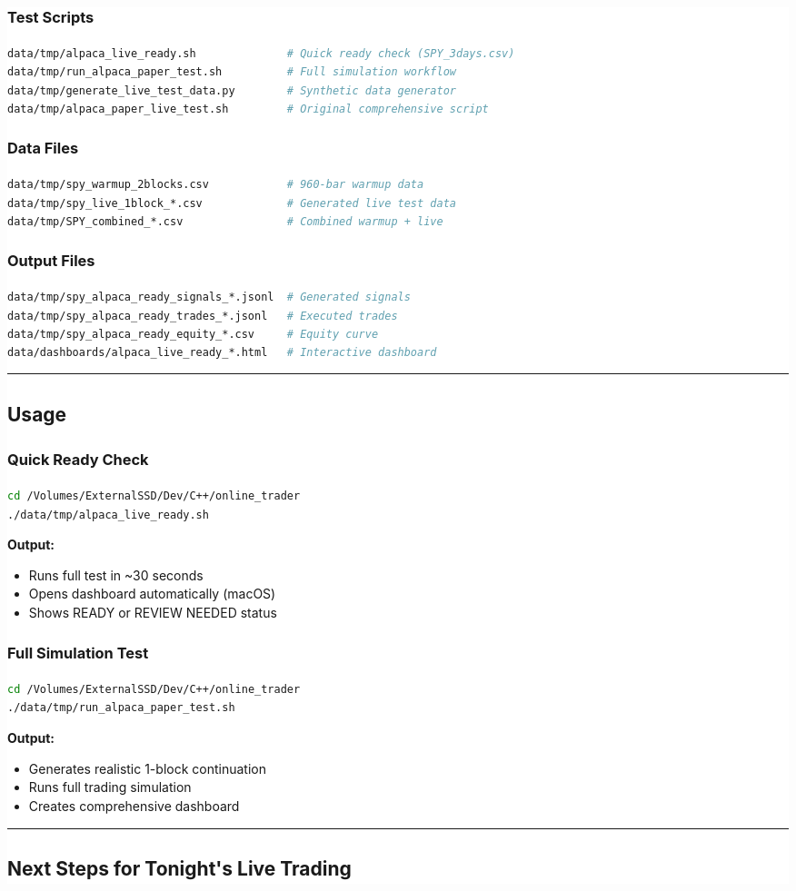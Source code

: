 ### Test Scripts
```bash
data/tmp/alpaca_live_ready.sh              # Quick ready check (SPY_3days.csv)
data/tmp/run_alpaca_paper_test.sh          # Full simulation workflow
data/tmp/generate_live_test_data.py        # Synthetic data generator
data/tmp/alpaca_paper_live_test.sh         # Original comprehensive script
```

### Data Files
```bash
data/tmp/spy_warmup_2blocks.csv            # 960-bar warmup data
data/tmp/spy_live_1block_*.csv             # Generated live test data
data/tmp/SPY_combined_*.csv                # Combined warmup + live
```

### Output Files
```bash
data/tmp/spy_alpaca_ready_signals_*.jsonl  # Generated signals
data/tmp/spy_alpaca_ready_trades_*.jsonl   # Executed trades
data/tmp/spy_alpaca_ready_equity_*.csv     # Equity curve
data/dashboards/alpaca_live_ready_*.html   # Interactive dashboard
```

---

## Usage

### Quick Ready Check
```bash
cd /Volumes/ExternalSSD/Dev/C++/online_trader
./data/tmp/alpaca_live_ready.sh
```

**Output:**
- Runs full test in ~30 seconds
- Opens dashboard automatically (macOS)
- Shows READY or REVIEW NEEDED status

### Full Simulation Test
```bash
cd /Volumes/ExternalSSD/Dev/C++/online_trader
./data/tmp/run_alpaca_paper_test.sh
```

**Output:**
- Generates realistic 1-block continuation
- Runs full trading simulation
- Creates comprehensive dashboard

---

## Next Steps for Tonight's Live Trading
